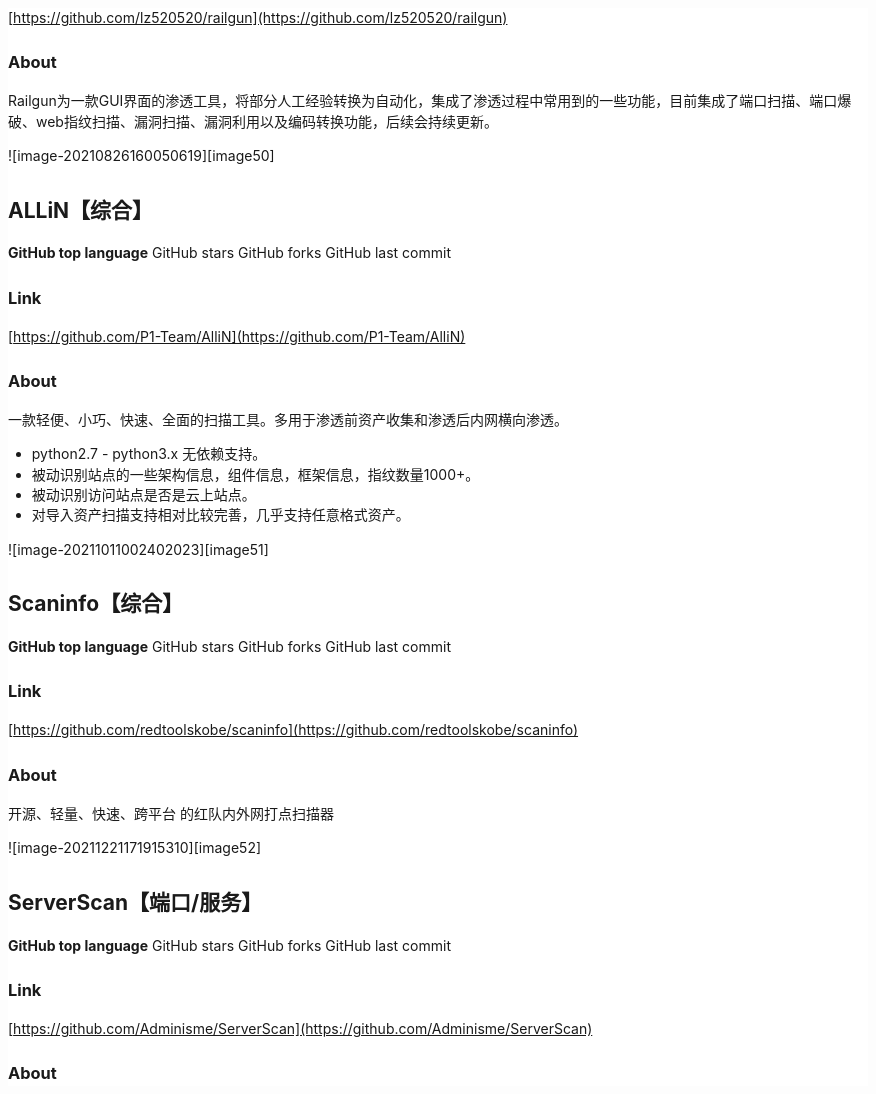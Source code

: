 [https://github.com/lz520520/railgun](https://github.com/lz520520/railgun)

### **About**

Railgun为一款GUI界面的渗透工具，将部分人工经验转换为自动化，集成了渗透过程中常用到的一些功能，目前集成了端口扫描、端口爆破、web指纹扫描、漏洞扫描、漏洞利用以及编码转换功能，后续会持续更新。

![image-20210826160050619][image50]

## **ALLiN【综合】**

**GitHub top language** GitHub stars GitHub forks GitHub last commit

### **Link**

[https://github.com/P1-Team/AlliN](https://github.com/P1-Team/AlliN)

### **About**

一款轻便、小巧、快速、全面的扫描工具。多用于渗透前资产收集和渗透后内网横向渗透。

* python2.7 \- python3.x 无依赖支持。  
* 被动识别站点的一些架构信息，组件信息，框架信息，指纹数量1000+。  
* 被动识别访问站点是否是云上站点。  
* 对导入资产扫描支持相对比较完善，几乎支持任意格式资产。

![image-20211011002402023][image51]

## **Scaninfo【综合】**

**GitHub top language** GitHub stars GitHub forks GitHub last commit

### **Link**

[https://github.com/redtoolskobe/scaninfo](https://github.com/redtoolskobe/scaninfo)

### **About**

开源、轻量、快速、跨平台 的红队内外网打点扫描器

![image-20211221171915310][image52]

## **ServerScan【端口/服务】**

**GitHub top language** GitHub stars GitHub forks GitHub last commit

### **Link**

[https://github.com/Adminisme/ServerScan](https://github.com/Adminisme/ServerScan)

### **About**
